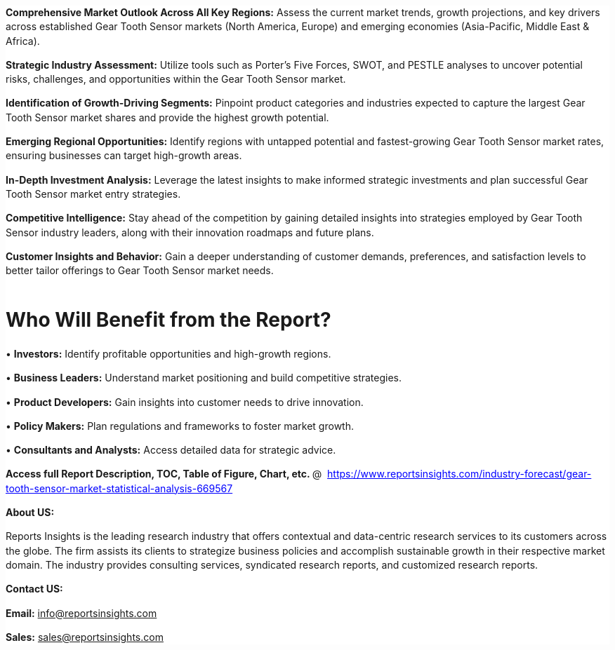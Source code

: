 <strong>Comprehensive Market Outlook Across All Key Regions:</strong>
Assess the current market trends, growth projections, and key drivers across established Gear Tooth Sensor markets (North America, Europe) and emerging economies (Asia-Pacific, Middle East & Africa).

<strong>Strategic Industry Assessment:</strong>
Utilize tools such as Porter’s Five Forces, SWOT, and PESTLE analyses to uncover potential risks, challenges, and opportunities within the Gear Tooth Sensor market.

<strong>Identification of Growth-Driving Segments:</strong>
Pinpoint product categories and industries expected to capture the largest Gear Tooth Sensor market shares and provide the highest growth potential.

<strong>Emerging Regional Opportunities:</strong>
Identify regions with untapped potential and fastest-growing Gear Tooth Sensor market rates, ensuring businesses can target high-growth areas.

<strong>In-Depth Investment Analysis:</strong>
Leverage the latest insights to make informed strategic investments and plan successful Gear Tooth Sensor market entry strategies.

<strong>Competitive Intelligence:</strong>
Stay ahead of the competition by gaining detailed insights into strategies employed by Gear Tooth Sensor industry leaders, along with their innovation roadmaps and future plans.

<strong>Customer Insights and Behavior:</strong>
Gain a deeper understanding of customer demands, preferences, and satisfaction levels to better tailor offerings to Gear Tooth Sensor market needs.

# <strong>Who Will Benefit from the Report?</strong>

• <strong>Investors:</strong> Identify profitable opportunities and high-growth regions.

• <strong>Business Leaders:</strong> Understand market positioning and build competitive strategies.

• <strong>Product Developers:</strong> Gain insights into customer needs to drive innovation.

• <strong>Policy Makers:</strong> Plan regulations and frameworks to foster market growth.

• <strong>Consultants and Analysts:</strong> Access detailed data for strategic advice.
</ul>
<strong>Access full Report Description, TOC, Table of Figure, Chart, etc. </strong>@  <a href=https://www.reportsinsights.com/industry-forecast/gear-tooth-sensor-market-statistical-analysis-669567 style=color:#0000ff;>https://www.reportsinsights.com/industry-forecast/gear-tooth-sensor-market-statistical-analysis-669567</a></font>

<strong><strong>About US</strong>:</strong>

Reports Insights is the leading research industry that offers contextual and data-centric research services to its customers across the globe. The firm assists its clients to strategize business policies and accomplish sustainable growth in their respective market domain. The industry provides consulting services, syndicated research reports, and customized research reports.

<strong>Contact US:</strong>

<p class=""""><b>Email:</b> <a href=mailto:info@reportsinsights.com>info@reportsinsights.com</a></p>
<p class=""""><b>Sales:</b> <a href=mailto:sales@reportsinsights.com>sales@reportsinsights.com</a></p>
